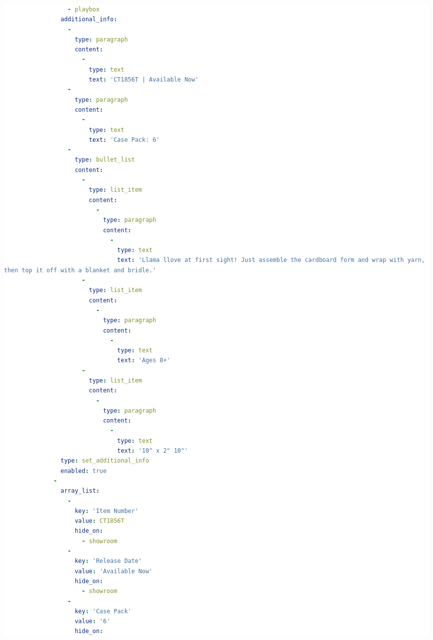 ```yaml
                  - playbox
                additional_info:
                  -
                    type: paragraph
                    content:
                      -
                        type: text
                        text: 'CT1856T | Available Now'
                  -
                    type: paragraph
                    content:
                      -
                        type: text
                        text: 'Case Pack: 6'
                  -
                    type: bullet_list
                    content:
                      -
                        type: list_item
                        content:
                          -
                            type: paragraph
                            content:
                              -
                                type: text
                                text: 'Llama llove at first sight! Just assemble the cardboard form and wrap with yarn, then top it off with a blanket and bridle.'
                      -
                        type: list_item
                        content:
                          -
                            type: paragraph
                            content:
                              -
                                type: text
                                text: 'Ages 8+'
                      -
                        type: list_item
                        content:
                          -
                            type: paragraph
                            content:
                              -
                                type: text
                                text: '10" x 2" 10"'
                type: set_additional_info
                enabled: true
              -
                array_list:
                  -
                    key: 'Item Number'
                    value: CT1856T
                    hide_on:
                      - showroom
                  -
                    key: 'Release Date'
                    value: 'Available Now'
                    hide_on:
                      - showroom
                  -
                    key: 'Case Pack'
                    value: '6'
                    hide_on:
```